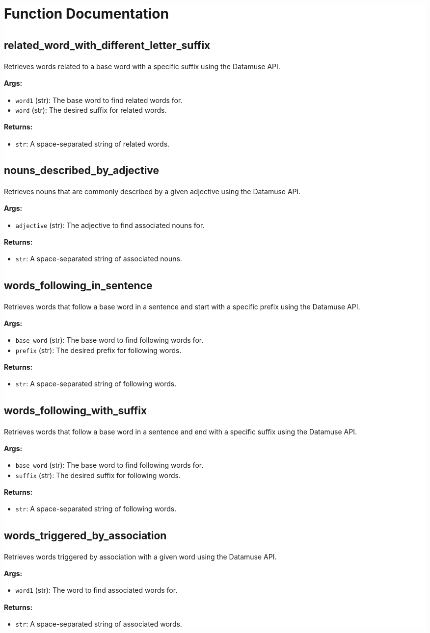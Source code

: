 # Function Documentation

## related_word_with_different_letter_suffix
Retrieves words related to a base word with a specific suffix using the Datamuse API.

**Args:**
- `word1` (str): The base word to find related words for.
- `word` (str): The desired suffix for related words.

**Returns:**
- `str`: A space-separated string of related words.

## nouns_described_by_adjective
Retrieves nouns that are commonly described by a given adjective using the Datamuse API.

**Args:**
- `adjective` (str): The adjective to find associated nouns for.

**Returns:**
- `str`: A space-separated string of associated nouns.

## words_following_in_sentence
Retrieves words that follow a base word in a sentence and start with a specific prefix using the Datamuse API.

**Args:**
- `base_word` (str): The base word to find following words for.
- `prefix` (str): The desired prefix for following words.

**Returns:**
- `str`: A space-separated string of following words.

## words_following_with_suffix
Retrieves words that follow a base word in a sentence and end with a specific suffix using the Datamuse API.

**Args:**
- `base_word` (str): The base word to find following words for.
- `suffix` (str): The desired suffix for following words.

**Returns:**
- `str`: A space-separated string of following words.

## words_triggered_by_association
Retrieves words triggered by association with a given word using the Datamuse API.

**Args:**
- `word1` (str): The word to find associated words for.

**Returns:**
- `str`: A space-separated string of associated words.

